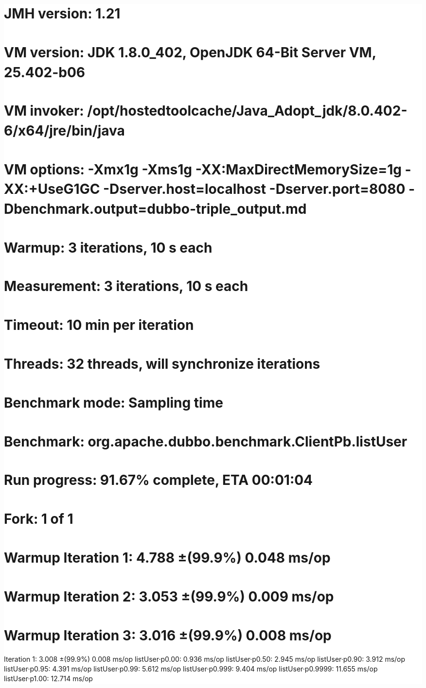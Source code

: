 
# JMH version: 1.21
# VM version: JDK 1.8.0_402, OpenJDK 64-Bit Server VM, 25.402-b06
# VM invoker: /opt/hostedtoolcache/Java_Adopt_jdk/8.0.402-6/x64/jre/bin/java
# VM options: -Xmx1g -Xms1g -XX:MaxDirectMemorySize=1g -XX:+UseG1GC -Dserver.host=localhost -Dserver.port=8080 -Dbenchmark.output=dubbo-triple_output.md
# Warmup: 3 iterations, 10 s each
# Measurement: 3 iterations, 10 s each
# Timeout: 10 min per iteration
# Threads: 32 threads, will synchronize iterations
# Benchmark mode: Sampling time
# Benchmark: org.apache.dubbo.benchmark.ClientPb.listUser

# Run progress: 91.67% complete, ETA 00:01:04
# Fork: 1 of 1
# Warmup Iteration   1: 4.788 ±(99.9%) 0.048 ms/op
# Warmup Iteration   2: 3.053 ±(99.9%) 0.009 ms/op
# Warmup Iteration   3: 3.016 ±(99.9%) 0.008 ms/op
Iteration   1: 3.008 ±(99.9%) 0.008 ms/op
                 listUser·p0.00:   0.936 ms/op
                 listUser·p0.50:   2.945 ms/op
                 listUser·p0.90:   3.912 ms/op
                 listUser·p0.95:   4.391 ms/op
                 listUser·p0.99:   5.612 ms/op
                 listUser·p0.999:  9.404 ms/op
                 listUser·p0.9999: 11.655 ms/op
                 listUser·p1.00:   12.714 ms/op
